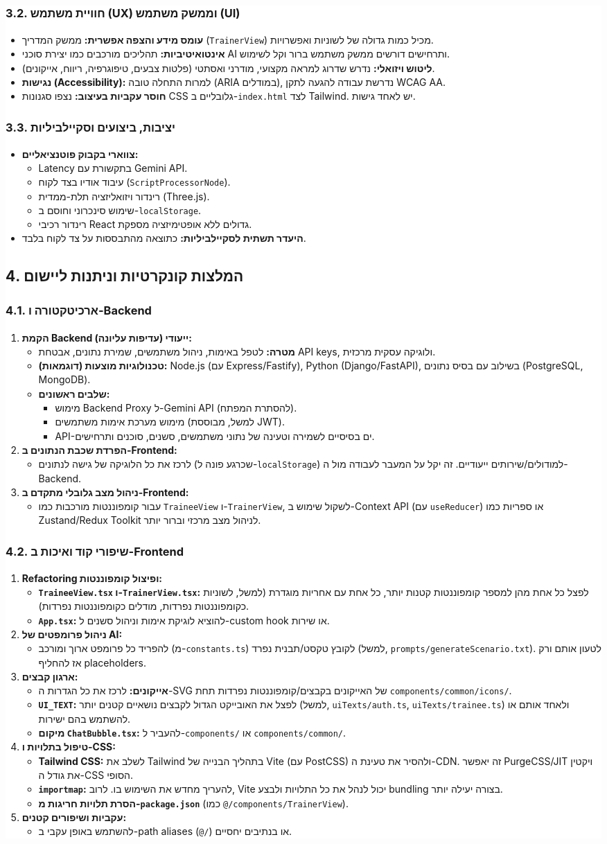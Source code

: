 ### 3.2. חוויית משתמש (UX) וממשק משתמש (UI)

*   **עומס מידע והצפה אפשרית:** ממשק המדריך (`TrainerView`) מכיל כמות גדולה של לשוניות ואפשרויות.
*   **אינטואיטיביות:** תהליכים מורכבים כמו יצירת סוכני AI ותרחישים דורשים ממשק משתמש ברור וקל לשימוש.
*   **ליטוש ויזואלי:** נדרש שדרוג למראה מקצועי, מודרני ואסתטי (פלטות צבעים, טיפוגרפיה, ריווח, אייקונים).
*   **נגישות (Accessibility):** למרות התחלה טובה (ARIA במודלים), נדרשת עבודה להגעה לתקן WCAG AA.
*   **חוסר עקביות בעיצוב:** נצפו סגנונות CSS גלובליים ב-`index.html` לצד Tailwind. יש לאחד גישות.

### 3.3. יציבות, ביצועים וסקיילביליות

*   **צווארי בקבוק פוטנציאליים:**
    *   Latency בתקשורת עם Gemini API.
    *   עיבוד אודיו בצד לקוח (`ScriptProcessorNode`).
    *   רינדור ויזואליזציה תלת-ממדית (Three.js).
    *   שימוש סינכרוני וחוסם ב-`localStorage`.
    *   רינדור רכיבי React גדולים ללא אופטימיזציה מספקת.
*   **היעדר תשתית לסקיילביליות:** כתוצאה מהתבססות על צד לקוח בלבד.

## 4. המלצות קונקרטיות וניתנות ליישום

### 4.1. ארכיטקטורה ו-Backend

1.  **הקמת Backend ייעודי (עדיפות עליונה):**
    *   **מטרה:** לטפל באימות, ניהול משתמשים, שמירת נתונים, אבטחת API keys, ולוגיקה עסקית מרכזית.
    *   **טכנולוגיות מוצעות (דוגמאות):** Node.js (עם Express/Fastify), Python (Django/FastAPI), בשילוב עם בסיס נתונים (PostgreSQL, MongoDB).
    *   **שלבים ראשונים:**
        *   מימוש Backend Proxy ל-Gemini API (להסתרת המפתח).
        *   מימוש מערכת אימות משתמשים (למשל, מבוססת JWT).
        *   API-ים בסיסיים לשמירה וטעינה של נתוני משתמשים, סשנים, סוכנים ותרחישים.
2.  **הפרדת שכבת הנתונים ב-Frontend:**
    *   לרכז את כל הלוגיקה של גישה לנתונים (שכרגע פונה ל-`localStorage`) למודולים/שירותים ייעודיים. זה יקל על המעבר לעבודה מול ה-Backend.
3.  **ניהול מצב גלובלי מתקדם ב-Frontend:**
    *   עבור קומפוננטות מורכבות כמו `TraineeView` ו-`TrainerView`, לשקול שימוש ב-Context API (עם `useReducer`) או ספריות כמו Zustand/Redux Toolkit לניהול מצב מרכזי וברור יותר.

### 4.2. שיפורי קוד ואיכות ב-Frontend

1.  **Refactoring ופיצול קומפוננטות:**
    *   **`TraineeView.tsx` ו-`TrainerView.tsx`:** לפצל כל אחת מהן למספר קומפוננטות קטנות יותר, כל אחת עם אחריות מוגדרת (למשל, לשוניות כקומפוננטות נפרדות, מודלים כקומפוננטות נפרדות).
    *   **`App.tsx`:** להוציא לוגיקת אימות וניהול סשנים ל-custom hook או שירות.
2.  **ניהול פרומפטים של AI:**
    *   להפריד כל פרומפט ארוך ומורכב (מ-`constants.ts`) לקובץ טקסט/תבנית נפרד (למשל, `prompts/generateScenario.txt`). לטעון אותם ורק אז להחליף placeholders.
3.  **ארגון קבצים:**
    *   **אייקונים:** לרכז את כל הגדרות ה-SVG של האייקונים בקבצים/קומפוננטות נפרדות תחת `components/common/icons/`.
    *   **`UI_TEXT`:** לפצל את האובייקט הגדול לקבצים נושאיים קטנים יותר (למשל, `uiTexts/auth.ts`, `uiTexts/trainee.ts`) ולאחד אותם או להשתמש בהם ישירות.
    *   **מיקום `ChatBubble.tsx`:** להעביר ל-`components/` או `components/common/`.
4.  **טיפול בתלויות ו-CSS:**
    *   **Tailwind CSS:** לשלב את Tailwind בתהליך הבנייה של Vite (עם PostCSS) ולהסיר את טעינת ה-CDN. זה יאפשר PurgeCSS/JIT ויקטין את גודל ה-CSS הסופי.
    *   **`importmap`:** להעריך מחדש את השימוש בו. לרוב, Vite יכול לנהל את כל התלויות ולבצע bundling בצורה יעילה יותר.
    *   **הסרת תלויות חריגות מ-`package.json`** (כמו `@/components/TrainerView`).
5.  **עקביות ושיפורים קטנים:**
    *   להשתמש באופן עקבי ב-path aliases (`@/`) או בנתיבים יחסיים.